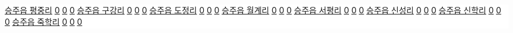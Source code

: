 
  <tr class="item">
    <td><a href="전라남도순천시승주읍평중리">승주읍 평중리</a></td>
    <td><a href="전라남도순천시승주읍평중리">0</a></td>
    <td><a href="전라남도순천시승주읍평중리">0</a></td>
    <td><a href="전라남도순천시승주읍평중리">0</a></td>
  </tr>
    

  <tr class="item">
    <td><a href="전라남도순천시승주읍구강리">승주읍 구강리</a></td>
    <td><a href="전라남도순천시승주읍구강리">0</a></td>
    <td><a href="전라남도순천시승주읍구강리">0</a></td>
    <td><a href="전라남도순천시승주읍구강리">0</a></td>
  </tr>
    

  <tr class="item">
    <td><a href="전라남도순천시승주읍도정리">승주읍 도정리</a></td>
    <td><a href="전라남도순천시승주읍도정리">0</a></td>
    <td><a href="전라남도순천시승주읍도정리">0</a></td>
    <td><a href="전라남도순천시승주읍도정리">0</a></td>
  </tr>
    

  <tr class="item">
    <td><a href="전라남도순천시승주읍월계리">승주읍 월계리</a></td>
    <td><a href="전라남도순천시승주읍월계리">0</a></td>
    <td><a href="전라남도순천시승주읍월계리">0</a></td>
    <td><a href="전라남도순천시승주읍월계리">0</a></td>
  </tr>
    

  <tr class="item">
    <td><a href="전라남도순천시승주읍서평리">승주읍 서평리</a></td>
    <td><a href="전라남도순천시승주읍서평리">0</a></td>
    <td><a href="전라남도순천시승주읍서평리">0</a></td>
    <td><a href="전라남도순천시승주읍서평리">0</a></td>
  </tr>
    

  <tr class="item">
    <td><a href="전라남도순천시승주읍신성리">승주읍 신성리</a></td>
    <td><a href="전라남도순천시승주읍신성리">0</a></td>
    <td><a href="전라남도순천시승주읍신성리">0</a></td>
    <td><a href="전라남도순천시승주읍신성리">0</a></td>
  </tr>
    

  <tr class="item">
    <td><a href="전라남도순천시승주읍신학리">승주읍 신학리</a></td>
    <td><a href="전라남도순천시승주읍신학리">0</a></td>
    <td><a href="전라남도순천시승주읍신학리">0</a></td>
    <td><a href="전라남도순천시승주읍신학리">0</a></td>
  </tr>
    

  <tr class="item">
    <td><a href="전라남도순천시승주읍죽학리">승주읍 죽학리</a></td>
    <td><a href="전라남도순천시승주읍죽학리">0</a></td>
    <td><a href="전라남도순천시승주읍죽학리">0</a></td>
    <td><a href="전라남도순천시승주읍죽학리">0</a></td>
  </tr>
    